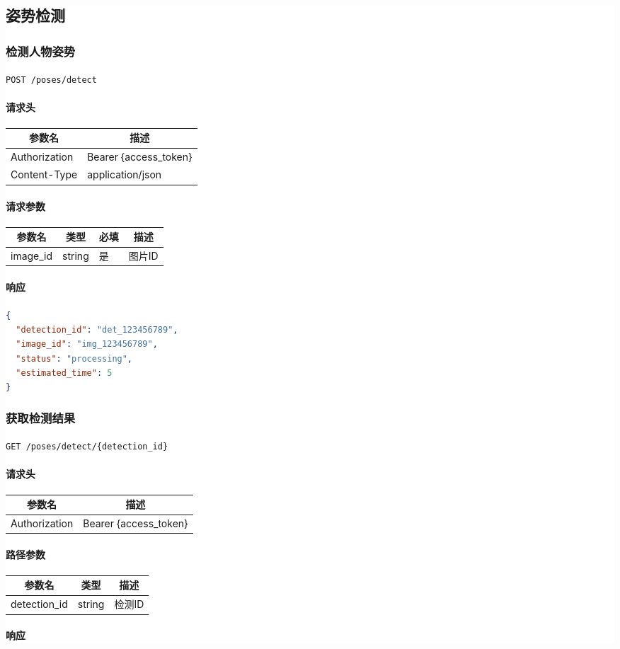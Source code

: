 ## 姿势检测

### 检测人物姿势

```
POST /poses/detect
```

#### 请求头

| 参数名 | 描述 |
|--------|------|
| Authorization | Bearer {access_token} |
| Content-Type | application/json |

#### 请求参数

| 参数名 | 类型 | 必填 | 描述 |
|--------|------|------|------|
| image_id | string | 是 | 图片ID |

#### 响应

```json
{
  "detection_id": "det_123456789",
  "image_id": "img_123456789",
  "status": "processing",
  "estimated_time": 5
}
```

### 获取检测结果

```
GET /poses/detect/{detection_id}
```

#### 请求头

| 参数名 | 描述 |
|--------|------|
| Authorization | Bearer {access_token} |

#### 路径参数

| 参数名 | 类型 | 描述 |
|--------|------|------|
| detection_id | string | 检测ID |

#### 响应
